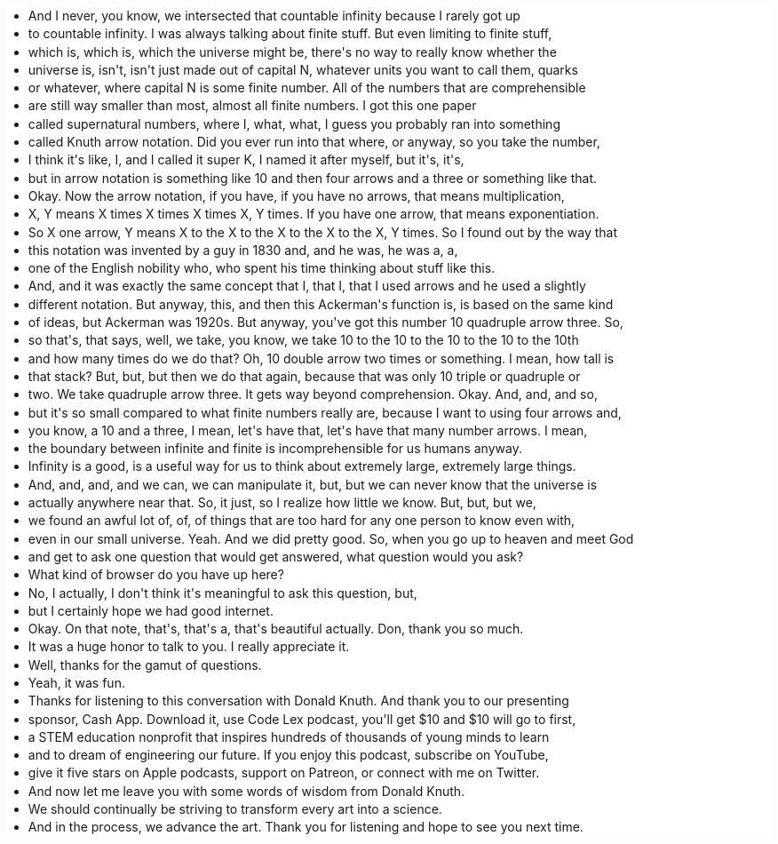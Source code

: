 *  And I never, you know, we intersected that countable infinity because I rarely got up
*  to countable infinity. I was always talking about finite stuff. But even limiting to finite stuff,
*  which is, which is, which the universe might be, there's no way to really know whether the
*  universe is, isn't, isn't just made out of capital N, whatever units you want to call them, quarks
*  or whatever, where capital N is some finite number. All of the numbers that are comprehensible
*  are still way smaller than most, almost all finite numbers. I got this one paper
*  called supernatural numbers, where I, what, what, I guess you probably ran into something
*  called Knuth arrow notation. Did you ever run into that where, or anyway, so you take the number,
*  I think it's like, I, and I called it super K, I named it after myself, but it's, it's,
*  but in arrow notation is something like 10 and then four arrows and a three or something like that.
*  Okay. Now the arrow notation, if you have, if you have no arrows, that means multiplication,
*  X, Y means X times X times X times X, Y times. If you have one arrow, that means exponentiation.
*  So X one arrow, Y means X to the X to the X to the X to the X, Y times. So I found out by the way that
*  this notation was invented by a guy in 1830 and, and he was, he was a, a,
*  one of the English nobility who, who spent his time thinking about stuff like this.
*  And, and it was exactly the same concept that I, that I, that I used arrows and he used a slightly
*  different notation. But anyway, this, and then this Ackerman's function is, is based on the same kind
*  of ideas, but Ackerman was 1920s. But anyway, you've got this number 10 quadruple arrow three. So,
*  so that's, that says, well, we take, you know, we take 10 to the 10 to the 10 to the 10 to the 10th
*  and how many times do we do that? Oh, 10 double arrow two times or something. I mean, how tall is
*  that stack? But, but, but then we do that again, because that was only 10 triple or quadruple or
*  two. We take quadruple arrow three. It gets way beyond comprehension. Okay. And, and, and so,
*  but it's so small compared to what finite numbers really are, because I want to using four arrows and,
*  you know, a 10 and a three, I mean, let's have that, let's have that many number arrows. I mean,
*  the boundary between infinite and finite is incomprehensible for us humans anyway.
*  Infinity is a good, is a useful way for us to think about extremely large, extremely large things.
*  And, and, and, and we can, we can manipulate it, but, but we can never know that the universe is
*  actually anywhere near that. So, it just, so I realize how little we know. But, but, but we,
*  we found an awful lot of, of, of things that are too hard for any one person to know even with,
*  even in our small universe. Yeah. And we did pretty good. So, when you go up to heaven and meet God
*  and get to ask one question that would get answered, what question would you ask?
*  What kind of browser do you have up here?
*  No, I actually, I don't think it's meaningful to ask this question, but,
*  but I certainly hope we had good internet.
*  Okay. On that note, that's, that's a, that's beautiful actually. Don, thank you so much.
*  It was a huge honor to talk to you. I really appreciate it.
*  Well, thanks for the gamut of questions.
*  Yeah, it was fun.
*  Thanks for listening to this conversation with Donald Knuth. And thank you to our presenting
*  sponsor, Cash App. Download it, use Code Lex podcast, you'll get $10 and $10 will go to first,
*  a STEM education nonprofit that inspires hundreds of thousands of young minds to learn
*  and to dream of engineering our future. If you enjoy this podcast, subscribe on YouTube,
*  give it five stars on Apple podcasts, support on Patreon, or connect with me on Twitter.
*  And now let me leave you with some words of wisdom from Donald Knuth.
*  We should continually be striving to transform every art into a science.
*  And in the process, we advance the art. Thank you for listening and hope to see you next time.
